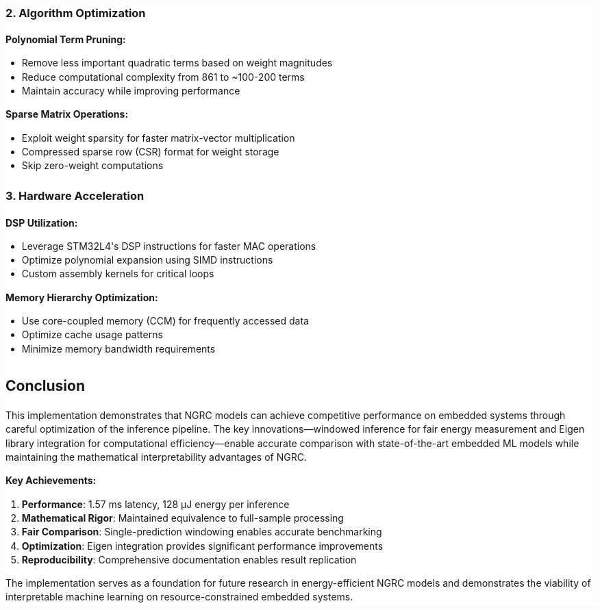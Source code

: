 ### 2. Algorithm Optimization

**Polynomial Term Pruning:**
- Remove less important quadratic terms based on weight magnitudes
- Reduce computational complexity from 861 to ~100-200 terms
- Maintain accuracy while improving performance

**Sparse Matrix Operations:**
- Exploit weight sparsity for faster matrix-vector multiplication
- Compressed sparse row (CSR) format for weight storage
- Skip zero-weight computations

### 3. Hardware Acceleration

**DSP Utilization:**
- Leverage STM32L4's DSP instructions for faster MAC operations
- Optimize polynomial expansion using SIMD instructions
- Custom assembly kernels for critical loops

**Memory Hierarchy Optimization:**
- Use core-coupled memory (CCM) for frequently accessed data
- Optimize cache usage patterns
- Minimize memory bandwidth requirements

## Conclusion

This implementation demonstrates that NGRC models can achieve competitive performance on embedded systems through careful optimization of the inference pipeline. The key innovations—windowed inference for fair energy measurement and Eigen library integration for computational efficiency—enable accurate comparison with state-of-the-art embedded ML models while maintaining the mathematical interpretability advantages of NGRC.

**Key Achievements:**
1. **Performance**: 1.57 ms latency, 128 μJ energy per inference
2. **Mathematical Rigor**: Maintained equivalence to full-sample processing
3. **Fair Comparison**: Single-prediction windowing enables accurate benchmarking
4. **Optimization**: Eigen integration provides significant performance improvements
5. **Reproducibility**: Comprehensive documentation enables result replication

The implementation serves as a foundation for future research in energy-efficient NGRC models and demonstrates the viability of interpretable machine learning on resource-constrained embedded systems.